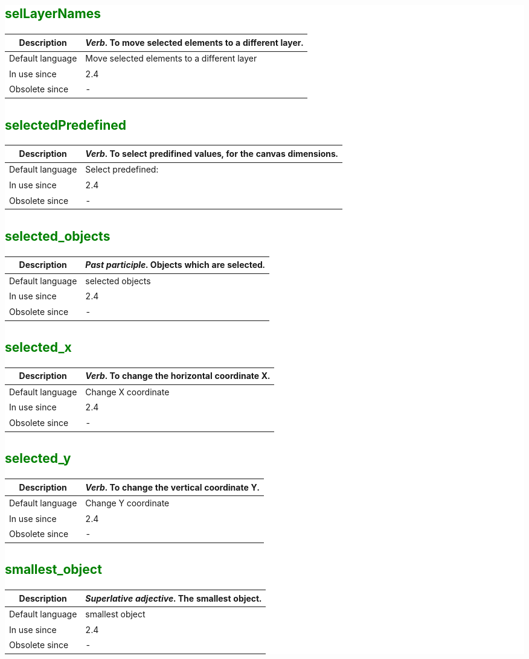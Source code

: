 <font color='green'>
<h2>selLayerNames</h2>
</font>
<table><thead><th>Description</th><th><i>Verb</i>. To move selected elements to a different layer.</th></thead><tbody>
<tr><td>Default language</td><td>Move selected elements to a different layer</td></tr>
<tr><td>In use since</td><td>2.4</td></tr>
<tr><td>Obsolete since</td><td>- </td></tr></tbody></table>

<font color='green'>
<h2>selectedPredefined</h2>
</font>
<table><thead><th>Description</th><th><i>Verb</i>. To select predifined values, for the canvas dimensions.</th></thead><tbody>
<tr><td>Default language</td><td>Select predefined:</td></tr>
<tr><td>In use since</td><td>2.4</td></tr>
<tr><td>Obsolete since</td><td>- </td></tr></tbody></table>

<font color='green'>
<h2>selected_objects</h2>
</font>
<table><thead><th>Description</th><th><i>Past participle</i>. Objects which are selected. </th></thead><tbody>
<tr><td>Default language</td><td>selected objects</td></tr>
<tr><td>In use since</td><td>2.4</td></tr>
<tr><td>Obsolete since</td><td>- </td></tr></tbody></table>

<font color='green'>
<h2>selected_x</h2>
</font>
<table><thead><th>Description</th><th><i>Verb</i>. To change the horizontal coordinate X.</th></thead><tbody>
<tr><td>Default language</td><td>Change X coordinate</td></tr>
<tr><td>In use since</td><td>2.4</td></tr>
<tr><td>Obsolete since</td><td>- </td></tr></tbody></table>

<font color='green'>
<h2>selected_y</h2>
</font>
<table><thead><th>Description</th><th><i>Verb</i>. To change the vertical coordinate Y.</th></thead><tbody>
<tr><td>Default language</td><td>Change Y coordinate</td></tr>
<tr><td>In use since</td><td>2.4</td></tr>
<tr><td>Obsolete since</td><td>- </td></tr></tbody></table>

<font color='green'>
<h2>smallest_object</h2>
</font>
<table><thead><th>Description</th><th><i>Superlative adjective</i>. The smallest object.</th></thead><tbody>
<tr><td>Default language</td><td>smallest object</td></tr>
<tr><td>In use since</td><td>2.4</td></tr>
<tr><td>Obsolete since</td><td>- </td></tr></tbody></table>
